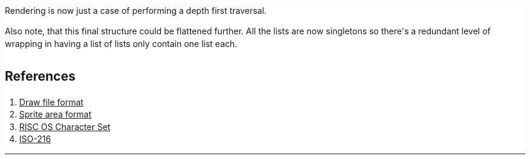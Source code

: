 Rendering is now just a case of performing a depth first traversal.

Also note, that this final structure could be flattened further.
All the lists are now singletons so there's a redundant level of wrapping 
in having a list of lists only contain one list each.

## References

1. [Draw file format][draw-file-format]
2. [Sprite area format][sprite-area-format]
3. [RISC OS Character Set][risc-os-character-set]
4. [ISO-216][iso-216]

---

[draw-file-format]: http://www.riscos.com/support/developers/prm/fileformats.html

[sprite-area-format]: http://www.riscos.com/support/developers/prm/sprites.html

[risc-os-character-set]: https://en.wikipedia.org/wiki/RISC_OS_character_set

[iso-216]: https://en.wikipedia.org/wiki/ISO_216
